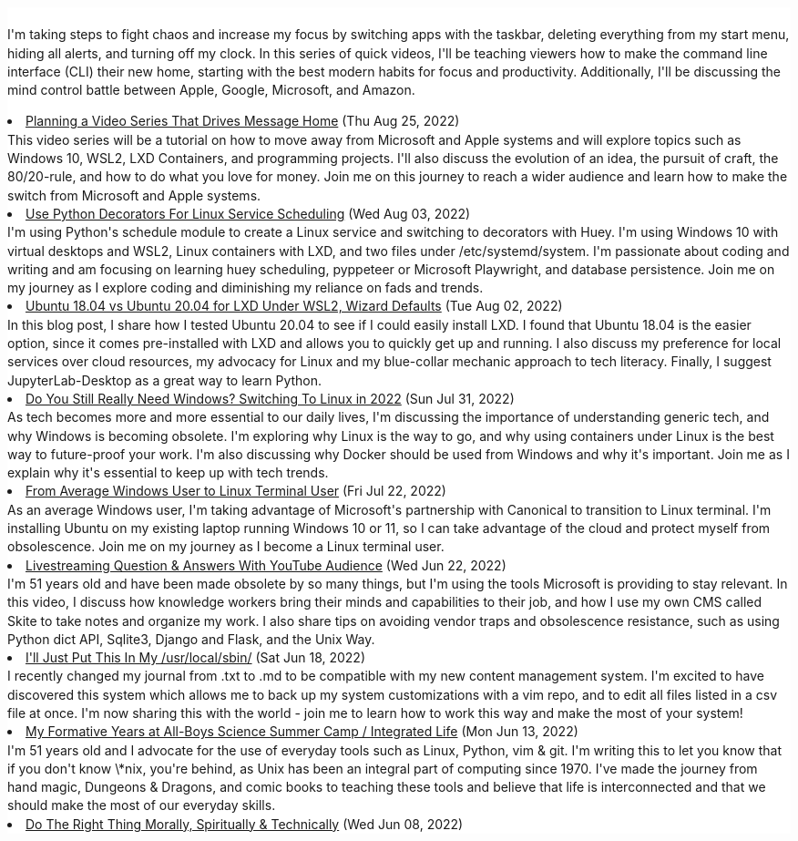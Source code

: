 <br/>I'm taking steps to fight chaos and increase my focus by switching apps with the taskbar, deleting everything from my start menu, hiding all alerts, and turning off my clock. In this series of quick videos, I'll be teaching viewers how to make the command line interface (CLI) their new home, starting with the best modern habits for focus and productivity. Additionally, I'll be discussing the mind control battle between Apple, Google, Microsoft, and Amazon.</li>
<li><a href="/blog/planning-a-video-series-that-drives-message-home/">Planning a Video Series That Drives Message Home</a> (Thu Aug 25, 2022)
<br/>This video series will be a tutorial on how to move away from Microsoft and Apple systems and will explore topics such as Windows 10, WSL2, LXD Containers, and programming projects. I'll also discuss the evolution of an idea, the pursuit of craft, the 80/20-rule, and how to do what you love for money. Join me on this journey to reach a wider audience and learn how to make the switch from Microsoft and Apple systems.</li>
<li><a href="/blog/use-python-decorators-for-linux-service-scheduling/">Use Python Decorators For Linux Service Scheduling</a> (Wed Aug 03, 2022)
<br/>I'm using Python's schedule module to create a Linux service and switching to decorators with Huey. I'm using Windows 10 with virtual desktops and WSL2, Linux containers with LXD, and two files under /etc/systemd/system. I'm passionate about coding and writing and am focusing on learning huey scheduling, pyppeteer or Microsoft Playwright, and database persistence. Join me on my journey as I explore coding and diminishing my reliance on fads and trends.</li>
<li><a href="/blog/ubuntu-18-04-vs-ubuntu-20-04-for-lxd-under-wsl2-wizard-defaults/">Ubuntu 18.04 vs Ubuntu 20.04 for LXD Under WSL2, Wizard Defaults</a> (Tue Aug 02, 2022)
<br/>In this blog post, I share how I tested Ubuntu 20.04 to see if I could easily install LXD. I found that Ubuntu 18.04 is the easier option, since it comes pre-installed with LXD and allows you to quickly get up and running. I also discuss my preference for local services over cloud resources, my advocacy for Linux and my blue-collar mechanic approach to tech literacy. Finally, I suggest JupyterLab-Desktop as a great way to learn Python.</li>
<li><a href="/blog/do-you-still-really-need-windows-switching-to-linux-in-2022/">Do You Still Really Need Windows? Switching To Linux in 2022</a> (Sun Jul 31, 2022)
<br/>As tech becomes more and more essential to our daily lives, I'm discussing the importance of understanding generic tech, and why Windows is becoming obsolete. I'm exploring why Linux is the way to go, and why using containers under Linux is the best way to future-proof your work. I'm also discussing why Docker should be used from Windows and why it's important. Join me as I explain why it's essential to keep up with tech trends.</li>
<li><a href="/blog/from-average-windows-user-to-linux-terminal-user/">From Average Windows User to Linux Terminal User</a> (Fri Jul 22, 2022)
<br/>As an average Windows user, I'm taking advantage of Microsoft's partnership with Canonical to transition to Linux terminal. I'm installing Ubuntu on my existing laptop running Windows 10 or 11, so I can take advantage of the cloud and protect myself from obsolescence. Join me on my journey as I become a Linux terminal user.</li>
<li><a href="/blog/livestreaming-question-answers-with-youtube-audience/">Livestreaming Question & Answers With YouTube Audience</a> (Wed Jun 22, 2022)
<br/>I'm 51 years old and have been made obsolete by so many things, but I'm using the tools Microsoft is providing to stay relevant. In this video, I discuss how knowledge workers bring their minds and capabilities to their job, and how I use my own CMS called Skite to take notes and organize my work. I also share tips on avoiding vendor traps and obsolescence resistance, such as using Python dict API, Sqlite3, Django and Flask, and the Unix Way.</li>
<li><a href="/blog/i-ll-just-put-this-in-my-usr-local-sbin/">I'll Just Put This In My /usr/local/sbin/</a> (Sat Jun 18, 2022)
<br/>I recently changed my journal from .txt to .md to be compatible with my new content management system. I'm excited to have discovered this system which allows me to back up my system customizations with a vim repo, and to edit all files listed in a csv file at once. I'm now sharing this with the world - join me to learn how to work this way and make the most of your system!</li>
<li><a href="/blog/my-formative-years-at-all-boys-science-summer-camp-integrated-life/">My Formative Years at All-Boys Science Summer Camp / Integrated Life</a> (Mon Jun 13, 2022)
<br/>I'm 51 years old and I advocate for the use of everyday tools such as Linux, Python, vim & git. I'm writing this to let you know that if you don't know \*nix, you're behind, as Unix has been an integral part of computing since 1970. I've made the journey from hand magic, Dungeons & Dragons, and comic books to teaching these tools and believe that life is interconnected and that we should make the most of our everyday skills.</li>
<li><a href="/blog/do-the-right-thing-morally-spiritually-technically/">Do The Right Thing Morally, Spiritually & Technically</a> (Wed Jun 08, 2022)